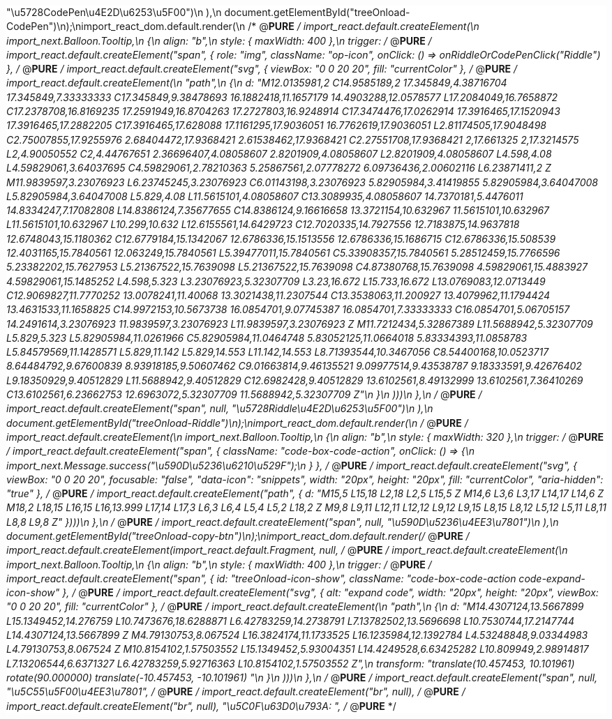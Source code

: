 \"\\u5728CodePen\\u4E2D\\u6253\\u5F00\")\n  ),\n  document.getElementById(\"treeOnload-CodePen\")\n);\nimport_react_dom.default.render(\n  /* @__PURE__ */ import_react.default.createElement(\n    import_next.Balloon.Tooltip,\n    {\n      align: \"b\",\n      style: { maxWidth: 400 },\n      trigger: /* @__PURE__ */ import_react.default.createElement(\"span\", { role: \"img\", className: \"op-icon\", onClick: () => onRiddleOrCodePenClick(\"Riddle\") }, /* @__PURE__ */ import_react.default.createElement(\"svg\", { viewBox: \"0 0 20 20\", fill: \"currentColor\" }, /* @__PURE__ */ import_react.default.createElement(\n        \"path\",\n        {\n          d: \"M12.0135981,2 C14.9585189,2 17.345849,4.38716704 17.345849,7.33333333 C17.345849,9.38478693 16.1882418,11.1657179 14.4903288,12.0578577 L17.2084049,16.7658872 C17.2378708,16.8169235 17.2591949,16.8704263 17.2727803,16.9248914 C17.3474476,17.0262914 17.3916465,17.1520943 17.3916465,17.2882205 C17.3916465,17.628088 17.1161295,17.9036051 16.7762619,17.9036051 L2.81174505,17.9048498 C2.75007855,17.9255976 2.68404472,17.9368421 2.61538462,17.9368421 C2.27551708,17.9368421 2,17.661325 2,17.3214575 L2,4.90050552 C2,4.44767651 2.36696407,4.08058607 2.8201909,4.08058607 L2.8201909,4.08058607 L4.598,4.08 L4.59829061,3.64037695 C4.59829061,2.78210363 5.25867561,2.07778272 6.09736436,2.00602116 L6.23871411,2 Z M11.9839597,3.23076923 L6.23745245,3.23076923 C6.01143198,3.23076923 5.82905984,3.41419855 5.82905984,3.64047008 L5.82905984,3.64047008 L5.829,4.08 L11.5615101,4.08058607 C13.3089935,4.08058607 14.7370181,5.4476011 14.8334247,7.17082808 L14.8386124,7.35677655 C14.8386124,9.16616658 13.3721154,10.632967 11.5615101,10.632967 L11.5615101,10.632967 L10.299,10.632 L12.6155561,14.6429723 C12.7020335,14.7927556 12.7183875,14.9637818 12.6748043,15.1180362 C12.6779184,15.1342067 12.6786336,15.1513556 12.6786336,15.1686715 C12.6786336,15.508539 12.4031165,15.7840561 12.063249,15.7840561 L5.39477011,15.7840561 C5.33908357,15.7840561 5.28512459,15.7766596 5.23382202,15.7627953 L5.21367522,15.7639098 L5.21367522,15.7639098 C4.87380768,15.7639098 4.59829061,15.4883927 4.59829061,15.1485252 L4.598,5.323 L3.23076923,5.32307709 L3.23,16.672 L15.733,16.672 L13.0769083,12.0713449 C12.9069827,11.7770252 13.0078241,11.40068 13.3021438,11.2307544 C13.3538063,11.200927 13.4079962,11.1794424 13.4631533,11.1658825 C14.9972153,10.5673738 16.0854701,9.07745387 16.0854701,7.33333333 C16.0854701,5.06705157 14.2491614,3.23076923 11.9839597,3.23076923 L11.9839597,3.23076923 Z M11.7212434,5.32867389 L11.5688942,5.32307709 L5.829,5.323 L5.82905984,11.0261966 C5.82905984,11.0464748 5.83052125,11.0664018 5.83334393,11.0858783 L5.84579569,11.1428571 L5.829,11.142 L5.829,14.553 L11.142,14.553 L8.71393544,10.3467056 C8.54400168,10.0523717 8.64484792,9.67600839 8.93918185,9.50607462 C9.01663814,9.46135521 9.09977514,9.43538787 9.18333591,9.42676402 L9.18350929,9.40512829 L11.5688942,9.40512829 C12.6982428,9.40512829 13.6102561,8.49132999 13.6102561,7.36410269 C13.6102561,6.23662753 12.6963072,5.32307709 11.5688942,5.32307709 Z\"\n        }\n      )))\n    },\n    /* @__PURE__ */ import_react.default.createElement(\"span\", null, \"\\u5728Riddle\\u4E2D\\u6253\\u5F00\")\n  ),\n  document.getElementById(\"treeOnload-Riddle\")\n);\nimport_react_dom.default.render(\n  /* @__PURE__ */ import_react.default.createElement(\n    import_next.Balloon.Tooltip,\n    {\n      align: \"b\",\n      style: { maxWidth: 320 },\n      trigger: /* @__PURE__ */ import_react.default.createElement(\"span\", { className: \"code-box-code-action\", onClick: () => {\n        import_next.Message.success(\"\\u590D\\u5236\\u6210\\u529F\");\n      } }, /* @__PURE__ */ import_react.default.createElement(\"svg\", { viewBox: \"0 0 20 20\", focusable: \"false\", \"data-icon\": \"snippets\", width: \"20px\", height: \"20px\", fill: \"currentColor\", \"aria-hidden\": \"true\" }, /* @__PURE__ */ import_react.default.createElement(\"path\", { d: \"M15,5 L15,18 L2,18 L2,5 L15,5 Z M14,6 L3,6 L3,17 L14,17 L14,6 Z M18,2 L18,15 L16,15 L16,13.999 L17,14 L17,3 L6,3 L6,4 L5,4 L5,2 L18,2 Z M9,8 L9,11 L12,11 L12,12 L9,12 L9,15 L8,15 L8,12 L5,12 L5,11 L8,11 L8,8 L9,8 Z\" })))\n    },\n    /* @__PURE__ */ import_react.default.createElement(\"span\", null, \"\\u590D\\u5236\\u4EE3\\u7801\")\n  ),\n  document.getElementById(\"treeOnload-copy-btn\")\n);\nimport_react_dom.default.render(/* @__PURE__ */ import_react.default.createElement(import_react.default.Fragment, null, /* @__PURE__ */ import_react.default.createElement(\n  import_next.Balloon.Tooltip,\n  {\n    align: \"b\",\n    style: { maxWidth: 400 },\n    trigger: /* @__PURE__ */ import_react.default.createElement(\"span\", { id: \"treeOnload-icon-show\", className: \"code-box-code-action code-expand-icon-show\" }, /* @__PURE__ */ import_react.default.createElement(\"svg\", { alt: \"expand code\", width: \"20px\", height: \"20px\", viewBox: \"0 0 20 20\", fill: \"currentColor\" }, /* @__PURE__ */ import_react.default.createElement(\n      \"path\",\n      {\n        d: \"M14.4307124,13.5667899 L15.1349452,14.276759 L10.7473676,18.6288871 L6.42783259,14.2738791 L7.13782502,13.5696698 L10.7530744,17.2147744 L14.4307124,13.5667899 Z M4.79130753,8.067524 L16.3824174,11.1733525 L16.1235984,12.1392784 L4.53248848,9.03344983 L4.79130753,8.067524 Z M10.8154102,1.57503552 L15.1349452,5.93004351 L14.4249528,6.63425282 L10.809949,2.98914817 L7.13206544,6.6371327 L6.42783259,5.92716363 L10.8154102,1.57503552 Z\",\n        transform: \"translate(10.457453, 10.101961) rotate(90.000000) translate(-10.457453, -10.101961) \"\n      }\n    )))\n  },\n  /* @__PURE__ */ import_react.default.createElement(\"span\", null, \"\\u5C55\\u5F00\\u4EE3\\u7801\", /* @__PURE__ */ import_react.default.createElement(\"br\", null), /* @__PURE__ */ import_react.default.createElement(\"br\", null), \"\\u5C0F\\u63D0\\u793A: \", /* @__PURE__ */
